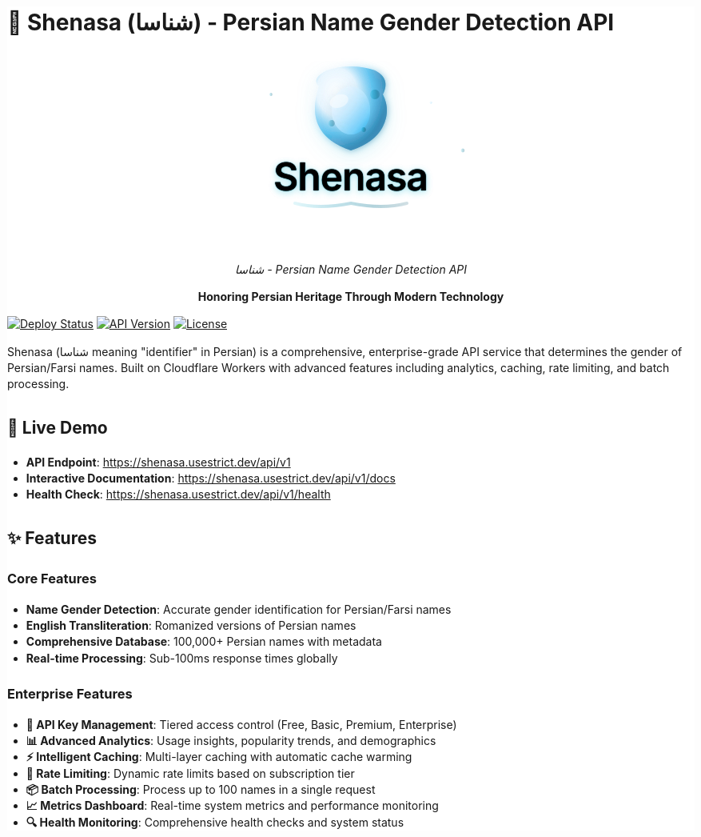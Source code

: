 # 🌙 Shenasa (شناسا) - Persian Name Gender Detection API

<div align="center">
  <img src="assets/logo.svg" alt="Shenasa - Persian Name Gender Detection API" width="400" />

  <p><em>شناسا - Persian Name Gender Detection API</em></p>
  <p><strong>Honoring Persian Heritage Through Modern Technology</strong></p>
</div>

[![Deploy Status](https://img.shields.io/badge/Deploy-Cloudflare%20Workers-orange?style=flat-square&logo=cloudflare)](https://shenasa.usestrict.dev)
[![API Version](https://img.shields.io/badge/API-v2.0.0-blue?style=flat-square)](https://shenasa.usestrict.dev/api/v1/docs)
[![License](https://img.shields.io/badge/License-MIT-green?style=flat-square)](LICENSE)

Shenasa (شناسا meaning "identifier" in Persian) is a comprehensive, enterprise-grade API service that determines the gender of Persian/Farsi names. Built on Cloudflare Workers with advanced features including analytics, caching, rate limiting, and batch processing.

## 🚀 Live Demo

- **API Endpoint**: https://shenasa.usestrict.dev/api/v1
- **Interactive Documentation**: https://shenasa.usestrict.dev/api/v1/docs
- **Health Check**: https://shenasa.usestrict.dev/api/v1/health

## ✨ Features

### Core Features
- **Name Gender Detection**: Accurate gender identification for Persian/Farsi names
- **English Transliteration**: Romanized versions of Persian names
- **Comprehensive Database**: 100,000+ Persian names with metadata
- **Real-time Processing**: Sub-100ms response times globally

### Enterprise Features
- **🔐 API Key Management**: Tiered access control (Free, Basic, Premium, Enterprise)
- **📊 Advanced Analytics**: Usage insights, popularity trends, and demographics
- **⚡ Intelligent Caching**: Multi-layer caching with automatic cache warming
- **🚦 Rate Limiting**: Dynamic rate limits based on subscription tier
- **📦 Batch Processing**: Process up to 100 names in a single request
- **📈 Metrics Dashboard**: Real-time system metrics and performance monitoring
- **🔍 Health Monitoring**: Comprehensive health checks and system status
